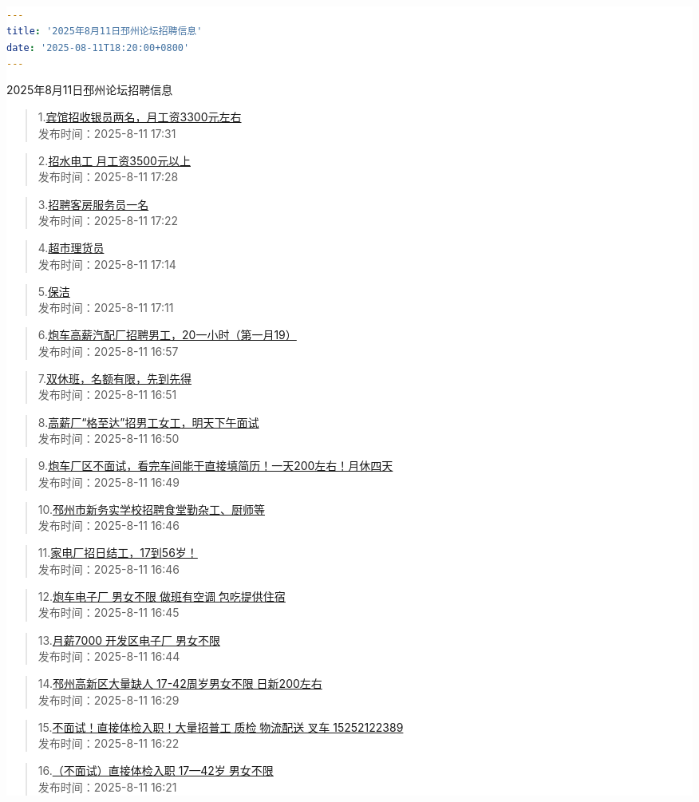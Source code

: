 ```yaml
---
title: '2025年8月11日邳州论坛招聘信息'
date: '2025-08-11T18:20:00+0800'
---
```

2025年8月11日邳州论坛招聘信息

>1.[宾馆招收银员两名，月工资3300元左右](https://www.pzzc.net/forum.php?mod=viewthread&tid=10537032)<br>
>发布时间：2025-8-11 17:31

>2.[招水电工   月工资3500元以上](https://www.pzzc.net/forum.php?mod=viewthread&tid=10537030)<br>
>发布时间：2025-8-11 17:28

>3.[招聘客房服务员一名](https://www.pzzc.net/forum.php?mod=viewthread&tid=10537028)<br>
>发布时间：2025-8-11 17:22

>4.[超市理货员](https://www.pzzc.net/forum.php?mod=viewthread&tid=10537021)<br>
>发布时间：2025-8-11 17:14

>5.[保洁](https://www.pzzc.net/forum.php?mod=viewthread&tid=10537020)<br>
>发布时间：2025-8-11 17:11

>6.[炮车高薪汽配厂招聘男工，20一小时（第一月19）](https://www.pzzc.net/forum.php?mod=viewthread&tid=10537017)<br>
>发布时间：2025-8-11 16:57

>7.[双休班，名额有限，先到先得](https://www.pzzc.net/forum.php?mod=viewthread&tid=10537013)<br>
>发布时间：2025-8-11 16:51

>8.[高薪厂“格至达”招男工女工，明天下午面试](https://www.pzzc.net/forum.php?mod=viewthread&tid=10537011)<br>
>发布时间：2025-8-11 16:50

>9.[炮车厂区不面试，看完车间能干直接填简历！一天200左右！月休四天](https://www.pzzc.net/forum.php?mod=viewthread&tid=10537010)<br>
>发布时间：2025-8-11 16:49

>10.[邳州市新务实学校招聘食堂勤杂工、厨师等](https://www.pzzc.net/forum.php?mod=viewthread&tid=10537009)<br>
>发布时间：2025-8-11 16:46

>11.[家电厂招日结工，17到56岁！](https://www.pzzc.net/forum.php?mod=viewthread&tid=10537008)<br>
>发布时间：2025-8-11 16:46

>12.[炮车电子厂 男女不限 做班有空调 包吃提供住宿](https://www.pzzc.net/forum.php?mod=viewthread&tid=10537007)<br>
>发布时间：2025-8-11 16:45

>13.[月薪7000 开发区电子厂  男女不限](https://www.pzzc.net/forum.php?mod=viewthread&tid=10537006)<br>
>发布时间：2025-8-11 16:44

>14.[邳州高新区大量缺人 17-42周岁男女不限 日新200左右](https://www.pzzc.net/forum.php?mod=viewthread&tid=10537005)<br>
>发布时间：2025-8-11 16:29

>15.[不面试！直接体检入职！大量招普工 质检  物流配送 叉车 15252122389](https://www.pzzc.net/forum.php?mod=viewthread&tid=10537004)<br>
>发布时间：2025-8-11 16:22

>16.[（不面试）直接体检入职
17—42岁 男女不限](https://www.pzzc.net/forum.php?mod=viewthread&tid=10537003)<br>
>发布时间：2025-8-11 16:21
